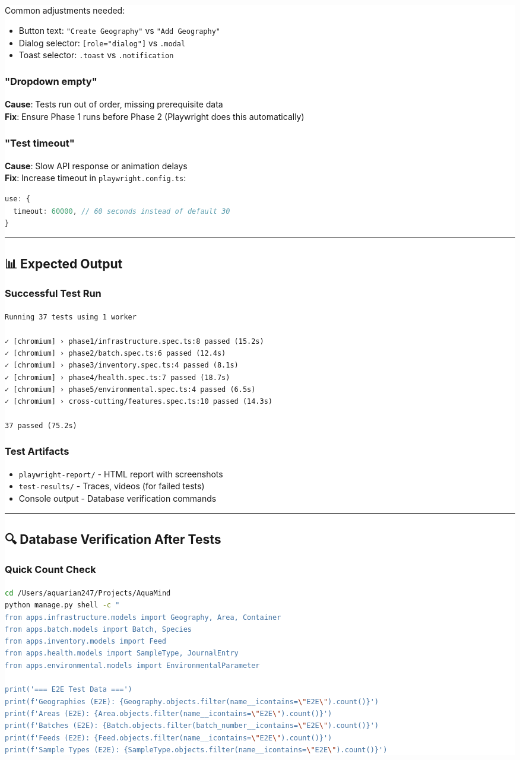 Common adjustments needed:
- Button text: `"Create Geography"` vs `"Add Geography"`
- Dialog selector: `[role="dialog"]` vs `.modal`
- Toast selector: `.toast` vs `.notification`

### "Dropdown empty"
**Cause**: Tests run out of order, missing prerequisite data  
**Fix**: Ensure Phase 1 runs before Phase 2 (Playwright does this automatically)

### "Test timeout"
**Cause**: Slow API response or animation delays  
**Fix**: Increase timeout in `playwright.config.ts`:
```typescript
use: {
  timeout: 60000, // 60 seconds instead of default 30
}
```

---

## 📊 Expected Output

### Successful Test Run
```
Running 37 tests using 1 worker

✓ [chromium] › phase1/infrastructure.spec.ts:8 passed (15.2s)
✓ [chromium] › phase2/batch.spec.ts:6 passed (12.4s)
✓ [chromium] › phase3/inventory.spec.ts:4 passed (8.1s)
✓ [chromium] › phase4/health.spec.ts:7 passed (18.7s)
✓ [chromium] › phase5/environmental.spec.ts:4 passed (6.5s)
✓ [chromium] › cross-cutting/features.spec.ts:10 passed (14.3s)

37 passed (75.2s)
```

### Test Artifacts
- `playwright-report/` - HTML report with screenshots
- `test-results/` - Traces, videos (for failed tests)
- Console output - Database verification commands

---

## 🔍 Database Verification After Tests

### Quick Count Check
```bash
cd /Users/aquarian247/Projects/AquaMind
python manage.py shell -c "
from apps.infrastructure.models import Geography, Area, Container
from apps.batch.models import Batch, Species
from apps.inventory.models import Feed
from apps.health.models import SampleType, JournalEntry
from apps.environmental.models import EnvironmentalParameter

print('=== E2E Test Data ===')
print(f'Geographies (E2E): {Geography.objects.filter(name__icontains=\"E2E\").count()}')
print(f'Areas (E2E): {Area.objects.filter(name__icontains=\"E2E\").count()}')
print(f'Batches (E2E): {Batch.objects.filter(batch_number__icontains=\"E2E\").count()}')
print(f'Feeds (E2E): {Feed.objects.filter(name__icontains=\"E2E\").count()}')
print(f'Sample Types (E2E): {SampleType.objects.filter(name__icontains=\"E2E\").count()}')
```